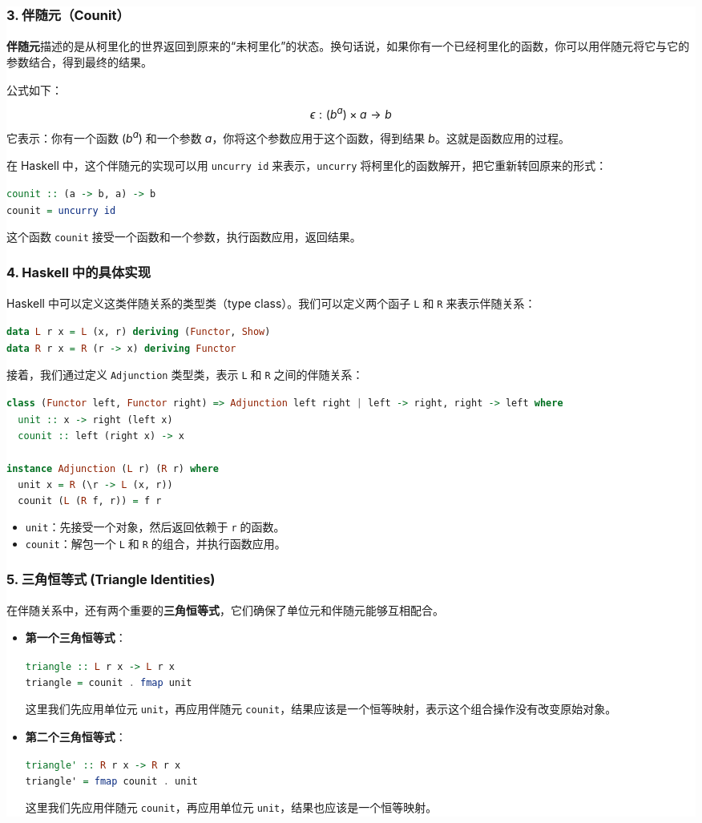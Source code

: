 ### 3. 伴随元（Counit）

**伴随元**描述的是从柯里化的世界返回到原来的“未柯里化”的状态。换句话说，如果你有一个已经柯里化的函数，你可以用伴随元将它与它的参数结合，得到最终的结果。

公式如下：
$$
\epsilon: (b^a) \times a \to b
$$
它表示：你有一个函数 $(b^a)$ 和一个参数 $a$，你将这个参数应用于这个函数，得到结果 $b$。这就是函数应用的过程。

在 Haskell 中，这个伴随元的实现可以用 `uncurry id` 来表示，`uncurry` 将柯里化的函数解开，把它重新转回原来的形式：
```haskell
counit :: (a -> b, a) -> b
counit = uncurry id
```
这个函数 `counit` 接受一个函数和一个参数，执行函数应用，返回结果。

### 4. Haskell 中的具体实现

Haskell 中可以定义这类伴随关系的类型类（type class）。我们可以定义两个函子 `L` 和 `R` 来表示伴随关系：
```haskell
data L r x = L (x, r) deriving (Functor, Show)
data R r x = R (r -> x) deriving Functor
```

接着，我们通过定义 `Adjunction` 类型类，表示 `L` 和 `R` 之间的伴随关系：
```haskell
class (Functor left, Functor right) => Adjunction left right | left -> right, right -> left where
  unit :: x -> right (left x)
  counit :: left (right x) -> x

instance Adjunction (L r) (R r) where
  unit x = R (\r -> L (x, r))
  counit (L (R f, r)) = f r
```

- `unit`：先接受一个对象，然后返回依赖于 `r` 的函数。
- `counit`：解包一个 `L` 和 `R` 的组合，并执行函数应用。

### 5. 三角恒等式 (Triangle Identities)

在伴随关系中，还有两个重要的**三角恒等式**，它们确保了单位元和伴随元能够互相配合。

- **第一个三角恒等式**：
  ```haskell
  triangle :: L r x -> L r x
  triangle = counit . fmap unit
  ```
  这里我们先应用单位元 `unit`，再应用伴随元 `counit`，结果应该是一个恒等映射，表示这个组合操作没有改变原始对象。

- **第二个三角恒等式**：
  ```haskell
  triangle' :: R r x -> R r x
  triangle' = fmap counit . unit
  ```
  这里我们先应用伴随元 `counit`，再应用单位元 `unit`，结果也应该是一个恒等映射。
